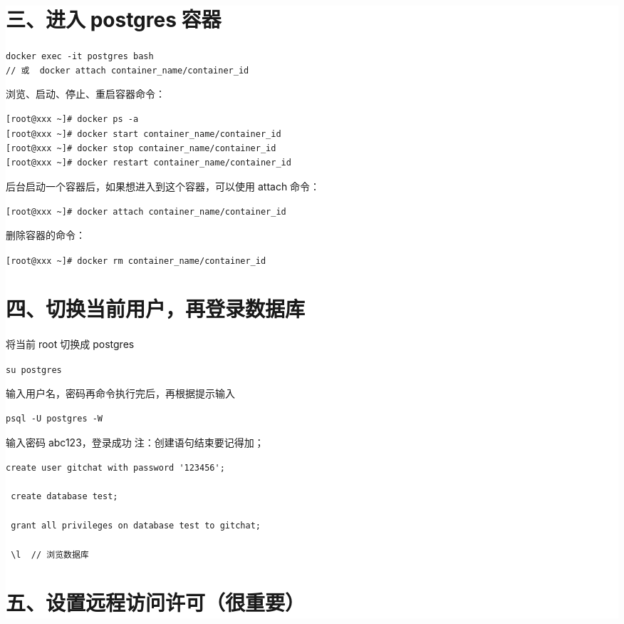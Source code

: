 # 三、进入 postgres 容器

```
docker exec -it postgres bash
// 或  docker attach container_name/container_id
```

浏览、启动、停止、重启容器命令：

```
[root@xxx ~]# docker ps -a
[root@xxx ~]# docker start container_name/container_id
[root@xxx ~]# docker stop container_name/container_id
[root@xxx ~]# docker restart container_name/container_id
```

后台启动一个容器后，如果想进入到这个容器，可以使用 attach 命令：

```
[root@xxx ~]# docker attach container_name/container_id
```

删除容器的命令：

```
[root@xxx ~]# docker rm container_name/container_id
```

# 四、切换当前用户，再登录数据库

将当前 root 切换成 postgres

```
su postgres
```

输入用户名，密码再命令执行完后，再根据提示输入

```
psql -U postgres -W
```

输入密码 abc123，登录成功
注：创建语句结束要记得加；

```
create user gitchat with password '123456';

 create database test;

 grant all privileges on database test to gitchat;

 \l  // 浏览数据库
```

# 五、设置远程访问许可（很重要）
